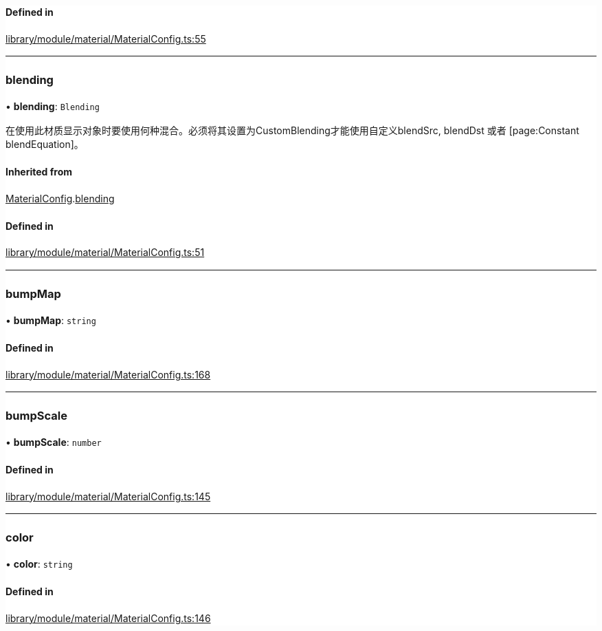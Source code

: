 #### Defined in

[library/module/material/MaterialConfig.ts:55](https://github.com/Shiotsukikaedesari/vis-three/blob/0d9a7b02/packages/library/module/material/MaterialConfig.ts#L55)

___

### blending

• **blending**: `Blending`

在使用此材质显示对象时要使用何种混合。必须将其设置为CustomBlending才能使用自定义blendSrc, blendDst 或者 [page:Constant blendEquation]。

#### Inherited from

[MaterialConfig](MaterialConfig.MaterialConfig.md).[blending](MaterialConfig.MaterialConfig.md#blending)

#### Defined in

[library/module/material/MaterialConfig.ts:51](https://github.com/Shiotsukikaedesari/vis-three/blob/0d9a7b02/packages/library/module/material/MaterialConfig.ts#L51)

___

### bumpMap

• **bumpMap**: `string`

#### Defined in

[library/module/material/MaterialConfig.ts:168](https://github.com/Shiotsukikaedesari/vis-three/blob/0d9a7b02/packages/library/module/material/MaterialConfig.ts#L168)

___

### bumpScale

• **bumpScale**: `number`

#### Defined in

[library/module/material/MaterialConfig.ts:145](https://github.com/Shiotsukikaedesari/vis-three/blob/0d9a7b02/packages/library/module/material/MaterialConfig.ts#L145)

___

### color

• **color**: `string`

#### Defined in

[library/module/material/MaterialConfig.ts:146](https://github.com/Shiotsukikaedesari/vis-three/blob/0d9a7b02/packages/library/module/material/MaterialConfig.ts#L146)
